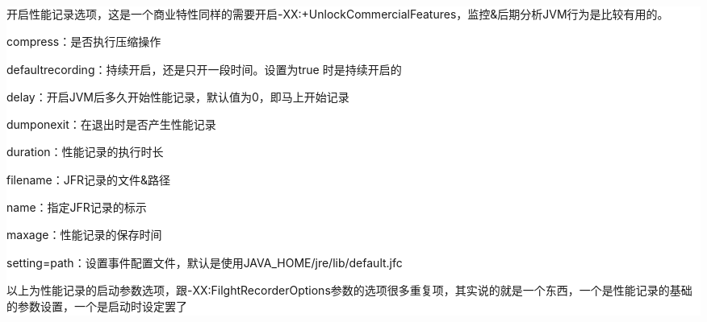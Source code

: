 </div>

<div>

开启性能记录选项，这是一个商业特性同样的需要开启-XX:+UnlockCommercialFeatures，监控&后期分析JVM行为是比较有用的。

</div>

<div>

compress：是否执行压缩操作

</div>

<div>

defaultrecording：持续开启，还是只开一段时间。设置为true 时是持续开启的

</div>

<div>

delay：开启JVM后多久开始性能记录，默认值为0，即马上开始记录

</div>

<div>

dumponexit：在退出时是否产生性能记录

</div>

<div>

duration：性能记录的执行时长

</div>

<div>

filename：JFR记录的文件&路径

</div>

<div>

name：指定JFR记录的标示

</div>

<div>

maxage：性能记录的保存时间

</div>

<div>

setting=path：设置事件配置文件，默认是使用JAVA_HOME/jre/lib/default.jfc

</div>

<div>

以上为性能记录的启动参数选项，跟-XX:FilghtRecorderOptions参数的选项很多重复项，其实说的就是一个东西，一个是性能记录的基础的参数设置，一个是启动时设定罢了
